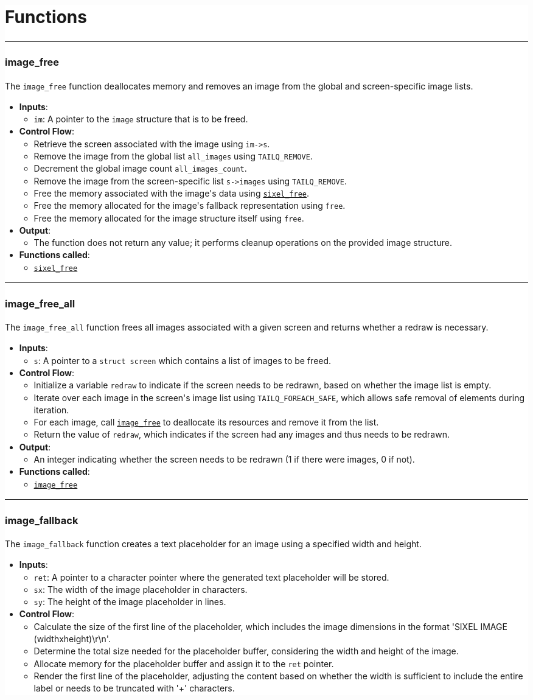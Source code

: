 
# Functions

---
### image_free
The `image_free` function deallocates memory and removes an image from the global and screen-specific image lists.
- **Inputs**:
    - `im`: A pointer to the `image` structure that is to be freed.
- **Control Flow**:
    - Retrieve the screen associated with the image using `im->s`.
    - Remove the image from the global list `all_images` using `TAILQ_REMOVE`.
    - Decrement the global image count `all_images_count`.
    - Remove the image from the screen-specific list `s->images` using `TAILQ_REMOVE`.
    - Free the memory associated with the image's data using [`sixel_free`](image-sixel.c.driver.md#sixel_free).
    - Free the memory allocated for the image's fallback representation using `free`.
    - Free the memory allocated for the image structure itself using `free`.
- **Output**:
    - The function does not return any value; it performs cleanup operations on the provided image structure.
- **Functions called**:
    - [`sixel_free`](image-sixel.c.driver.md#sixel_free)


---
### image_free_all
The `image_free_all` function frees all images associated with a given screen and returns whether a redraw is necessary.
- **Inputs**:
    - `s`: A pointer to a `struct screen` which contains a list of images to be freed.
- **Control Flow**:
    - Initialize a variable `redraw` to indicate if the screen needs to be redrawn, based on whether the image list is empty.
    - Iterate over each image in the screen's image list using `TAILQ_FOREACH_SAFE`, which allows safe removal of elements during iteration.
    - For each image, call [`image_free`](#image_free) to deallocate its resources and remove it from the list.
    - Return the value of `redraw`, which indicates if the screen had any images and thus needs to be redrawn.
- **Output**:
    - An integer indicating whether the screen needs to be redrawn (1 if there were images, 0 if not).
- **Functions called**:
    - [`image_free`](#image_free)


---
### image_fallback
The `image_fallback` function creates a text placeholder for an image using a specified width and height.
- **Inputs**:
    - `ret`: A pointer to a character pointer where the generated text placeholder will be stored.
    - `sx`: The width of the image placeholder in characters.
    - `sy`: The height of the image placeholder in lines.
- **Control Flow**:
    - Calculate the size of the first line of the placeholder, which includes the image dimensions in the format 'SIXEL IMAGE (widthxheight)\r\n'.
    - Determine the total size needed for the placeholder buffer, considering the width and height of the image.
    - Allocate memory for the placeholder buffer and assign it to the `ret` pointer.
    - Render the first line of the placeholder, adjusting the content based on whether the width is sufficient to include the entire label or needs to be truncated with '+' characters.